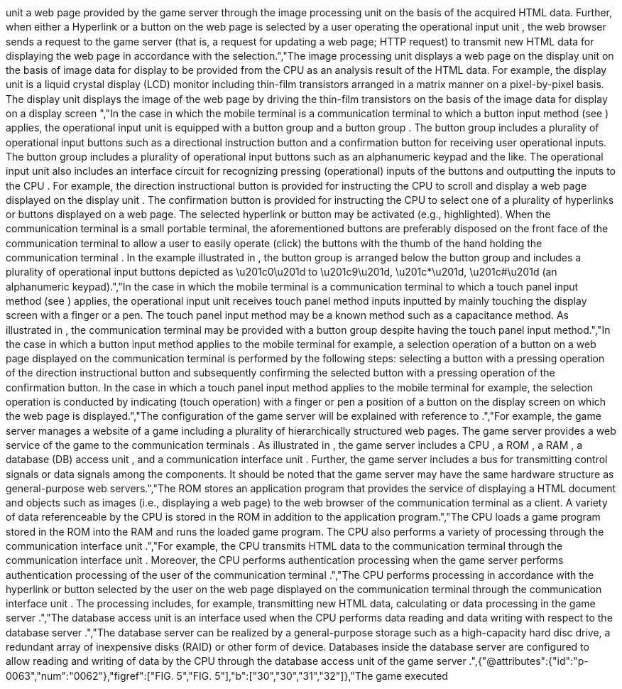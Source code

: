 unit  a web page provided by the game server  through the image processing unit  on the basis of the acquired HTML data. Further, when either a Hyperlink or a button on the web page is selected by a user operating the operational input unit , the web browser sends a request to the game server  (that is, a request for updating a web page; HTTP request) to transmit new HTML data for displaying the web page in accordance with the selection.","The image processing unit  displays a web page on the display unit  on the basis of image data for display to be provided from the CPU  as an analysis result of the HTML data. For example, the display unit  is a liquid crystal display (LCD) monitor including thin-film transistors arranged in a matrix manner on a pixel-by-pixel basis. The display unit  displays the image of the web page by driving the thin-film transistors on the basis of the image data for display on a display screen ","In the case in which the mobile terminal  is a communication terminal to which a button input method (see ) applies, the operational input unit  is equipped with a button group and a button group . The button group includes a plurality of operational input buttons such as a directional instruction button and a confirmation button for receiving user operational inputs. The button group includes a plurality of operational input buttons such as an alphanumeric keypad and the like. The operational input unit  also includes an interface circuit for recognizing pressing (operational) inputs of the buttons and outputting the inputs to the CPU . For example, the direction instructional button is provided for instructing the CPU  to scroll and display a web page displayed on the display unit . The confirmation button is provided for instructing the CPU  to select one of a plurality of hyperlinks or buttons displayed on a web page. The selected hyperlink or button may be activated (e.g., highlighted). When the communication terminal  is a small portable terminal, the aforementioned buttons are preferably disposed on the front face of the communication terminal  to allow a user to easily operate (click) the buttons with the thumb of the hand holding the communication terminal . In the example illustrated in , the button group is arranged below the button group and includes a plurality of operational input buttons depicted as \u201c0\u201d to \u201c9\u201d, \u201c*\u201d, \u201c#\u201d (an alphanumeric keypad).","In the case in which the mobile terminal  is a communication terminal to which a touch panel input method (see ) applies, the operational input unit  receives touch panel method inputs inputted by mainly touching the display screen with a finger or a pen. The touch panel input method may be a known method such as a capacitance method. As illustrated in , the communication terminal  may be provided with a button group despite having the touch panel input method.","In the case in which a button input method applies to the mobile terminal  for example, a selection operation of a button on a web page displayed on the communication terminal  is performed by the following steps: selecting a button with a pressing operation of the direction instructional button and subsequently confirming the selected button with a pressing operation of the confirmation button. In the case in which a touch panel input method applies to the mobile terminal  for example, the selection operation is conducted by indicating (touch operation) with a finger or pen a position of a button on the display screen on which the web page is displayed.","The configuration of the game server  will be explained with reference to .","For example, the game server  manages a website of a game including a plurality of hierarchically structured web pages. The game server  provides a web service of the game to the communication terminals . As illustrated in , the game server  includes a CPU , a ROM , a RAM , a database (DB) access unit , and a communication interface unit . Further, the game server  includes a bus  for transmitting control signals or data signals among the components. It should be noted that the game server  may have the same hardware structure as general-purpose web servers.","The ROM  stores an application program that provides the service of displaying a HTML document and objects such as images (i.e., displaying a web page) to the web browser of the communication terminal  as a client. A variety of data referenceable by the CPU  is stored in the ROM  in addition to the application program.","The CPU  loads a game program stored in the ROM  into the RAM  and runs the loaded game program. The CPU  also performs a variety of processing through the communication interface unit .","For example, the CPU  transmits HTML data to the communication terminal  through the communication interface unit . Moreover, the CPU  performs authentication processing when the game server  performs authentication processing of the user of the communication terminal .","The CPU  performs processing in accordance with the hyperlink or button selected by the user on the web page displayed on the communication terminal  through the communication interface unit . The processing includes, for example, transmitting new HTML data, calculating or data processing in the game server .","The database access unit  is an interface used when the CPU  performs data reading and data writing with respect to the database server .","The database server  can be realized by a general-purpose storage such as a high-capacity hard disc drive, a redundant array of inexpensive disks (RAID) or other form of device. Databases inside the database server  are configured to allow reading and writing of data by the CPU  through the database access unit  of the game server .",{"@attributes":{"id":"p-0063","num":"0062"},"figref":["FIG. 5","FIG. 5"],"b":["30","30","31","32"]},"The game executed